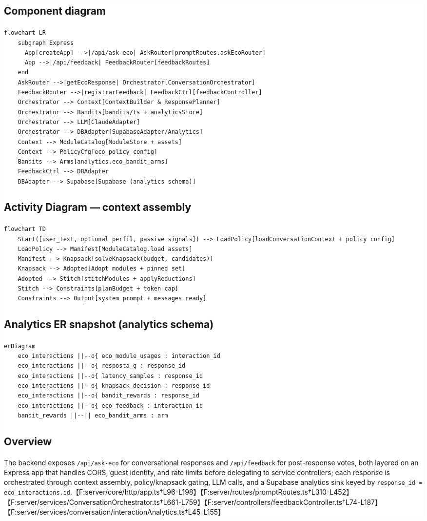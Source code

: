 ```mermaid
```

## Component diagram
```mermaid
flowchart LR
    subgraph Express
      App[createApp] -->|/api/ask-eco| AskRouter[promptRoutes.askEcoRouter]
      App -->|/api/feedback| FeedbackRouter[feedbackRoutes]
    end
    AskRouter -->|getEcoResponse| Orchestrator[ConversationOrchestrator]
    FeedbackRouter -->|registrarFeedback| FeedbackCtrl[feedbackController]
    Orchestrator --> Context[ContextBuilder & ResponsePlanner]
    Orchestrator --> Bandits[bandits/ts + analyticsStore]
    Orchestrator --> LLM[ClaudeAdapter]
    Orchestrator --> DBAdapter[SupabaseAdapter/Analytics]
    Context --> ModuleCatalog[ModuleStore + assets]
    Context --> PolicyCfg[eco_policy_config]
    Bandits --> Arms[analytics.eco_bandit_arms]
    FeedbackCtrl --> DBAdapter
    DBAdapter --> Supabase[Supabase (analytics schema)]
```

## Activity Diagram — context assembly
```mermaid
flowchart TD
    Start([user_text, optional perfil, passive signals]) --> LoadPolicy[loadConversationContext + policy config]
    LoadPolicy --> Manifest[ModuleCatalog.load assets]
    Manifest --> Knapsack[solveKnapsack(budget, candidates)]
    Knapsack --> Adopted[Adopt modules + pinned set]
    Adopted --> Stitch[stitchModules + applyReductions]
    Stitch --> Constraints[planBudget + token cap]
    Constraints --> Output[system prompt + messages ready]
```

## Analytics ER snapshot (analytics schema)
```mermaid
erDiagram
    eco_interactions ||--o{ eco_module_usages : interaction_id
    eco_interactions ||--o{ resposta_q : response_id
    eco_interactions ||--o{ latency_samples : response_id
    eco_interactions ||--o{ knapsack_decision : response_id
    eco_interactions ||--o{ bandit_rewards : response_id
    eco_interactions ||--o{ eco_feedback : interaction_id
    bandit_rewards ||--|| eco_bandit_arms : arm
```

## Overview
The backend exposes `/api/ask-eco` for conversational responses and `/api/feedback` for post-response votes, both layered on an Express app that handles CORS, guest identity, and rate limits before delegating to service controllers; each response is orchestrated through context assembly, policy/knapsack gating, LLM calls, and a Supabase analytics sink keyed by `response_id = eco_interactions.id`.【F:server/core/http/app.ts†L96-L198】【F:server/routes/promptRoutes.ts†L310-L452】【F:server/services/ConversationOrchestrator.ts†L661-L759】【F:server/controllers/feedbackController.ts†L74-L187】【F:server/services/conversation/interactionAnalytics.ts†L45-L155】
